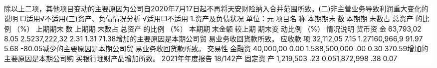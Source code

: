 除以上二项，其他项目变动的主要原因为公司自2020年7月17日起不再将天安财险纳入合并范围所致。(二)非主营业务导致利润重大变化的说明
□适用√不适用(三)资产、负债情况分析
√适用□不适用
1.资产及负债状况
单位：元
项目名
称
本期期末
数
本期期
末数占
总资产
的比例
（%）
上期期末
数
上期期
末数占
总资产
的比例
（%）
本期期
末金额
较上期
期末变
动比例
（%）
情况说明
货币资
金
63,793,02
8.05
2.5237,222,32
2.31
1.31
71.38增加的主要原因是本期公司贸
易业务收回货款所致。
应收款
项
32,112,05
7.15
1.27160,966,9
91.97
5.68
-80.05减少的主要原因是本期公司贸
易业务收回货款所致。
交易性
金融资
40,000,00
0.00
1.588,500,000
.00
0.30
370.59增加的主要原因是本期公司购
买银行理财产品增加所致。
2021年年度报告
18/142产
固定资
产
1,219,503
.23
0.051,872,998
.38
0.07